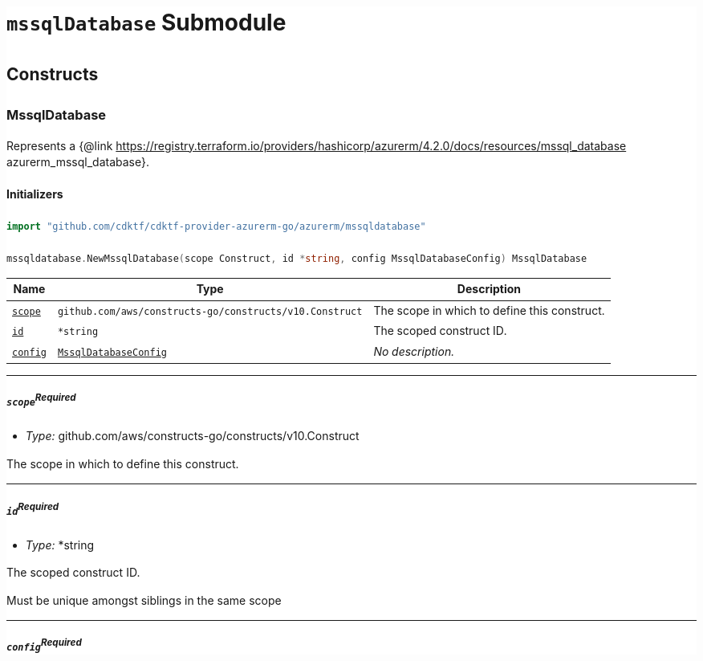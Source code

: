 # `mssqlDatabase` Submodule <a name="`mssqlDatabase` Submodule" id="@cdktf/provider-azurerm.mssqlDatabase"></a>

## Constructs <a name="Constructs" id="Constructs"></a>

### MssqlDatabase <a name="MssqlDatabase" id="@cdktf/provider-azurerm.mssqlDatabase.MssqlDatabase"></a>

Represents a {@link https://registry.terraform.io/providers/hashicorp/azurerm/4.2.0/docs/resources/mssql_database azurerm_mssql_database}.

#### Initializers <a name="Initializers" id="@cdktf/provider-azurerm.mssqlDatabase.MssqlDatabase.Initializer"></a>

```go
import "github.com/cdktf/cdktf-provider-azurerm-go/azurerm/mssqldatabase"

mssqldatabase.NewMssqlDatabase(scope Construct, id *string, config MssqlDatabaseConfig) MssqlDatabase
```

| **Name** | **Type** | **Description** |
| --- | --- | --- |
| <code><a href="#@cdktf/provider-azurerm.mssqlDatabase.MssqlDatabase.Initializer.parameter.scope">scope</a></code> | <code>github.com/aws/constructs-go/constructs/v10.Construct</code> | The scope in which to define this construct. |
| <code><a href="#@cdktf/provider-azurerm.mssqlDatabase.MssqlDatabase.Initializer.parameter.id">id</a></code> | <code>*string</code> | The scoped construct ID. |
| <code><a href="#@cdktf/provider-azurerm.mssqlDatabase.MssqlDatabase.Initializer.parameter.config">config</a></code> | <code><a href="#@cdktf/provider-azurerm.mssqlDatabase.MssqlDatabaseConfig">MssqlDatabaseConfig</a></code> | *No description.* |

---

##### `scope`<sup>Required</sup> <a name="scope" id="@cdktf/provider-azurerm.mssqlDatabase.MssqlDatabase.Initializer.parameter.scope"></a>

- *Type:* github.com/aws/constructs-go/constructs/v10.Construct

The scope in which to define this construct.

---

##### `id`<sup>Required</sup> <a name="id" id="@cdktf/provider-azurerm.mssqlDatabase.MssqlDatabase.Initializer.parameter.id"></a>

- *Type:* *string

The scoped construct ID.

Must be unique amongst siblings in the same scope

---

##### `config`<sup>Required</sup> <a name="config" id="@cdktf/provider-azurerm.mssqlDatabase.MssqlDatabase.Initializer.parameter.config"></a>
